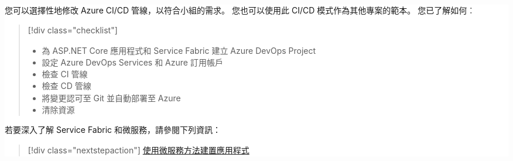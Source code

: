 您可以選擇性地修改 Azure CI/CD 管線，以符合小組的需求。 您也可以使用此 CI/CD 模式作為其他專案的範本。  您已了解如何︰

> [!div class="checklist"]
> * 為 ASP.NET Core 應用程式和 Service Fabric 建立 Azure DevOps Project
> * 設定 Azure DevOps Services 和 Azure 訂用帳戶 
> * 檢查 CI 管線
> * 檢查 CD 管線
> * 將變更認可至 Git 並自動部署至 Azure
> * 清除資源

若要深入了解 Service Fabric 和微服務，請參閱下列資訊：

> [!div class="nextstepaction"]
> [使用微服務方法建置應用程式](https://docs.microsoft.com/azure/devops/pipelines/release/define-multistage-release-process?view=vsts)
